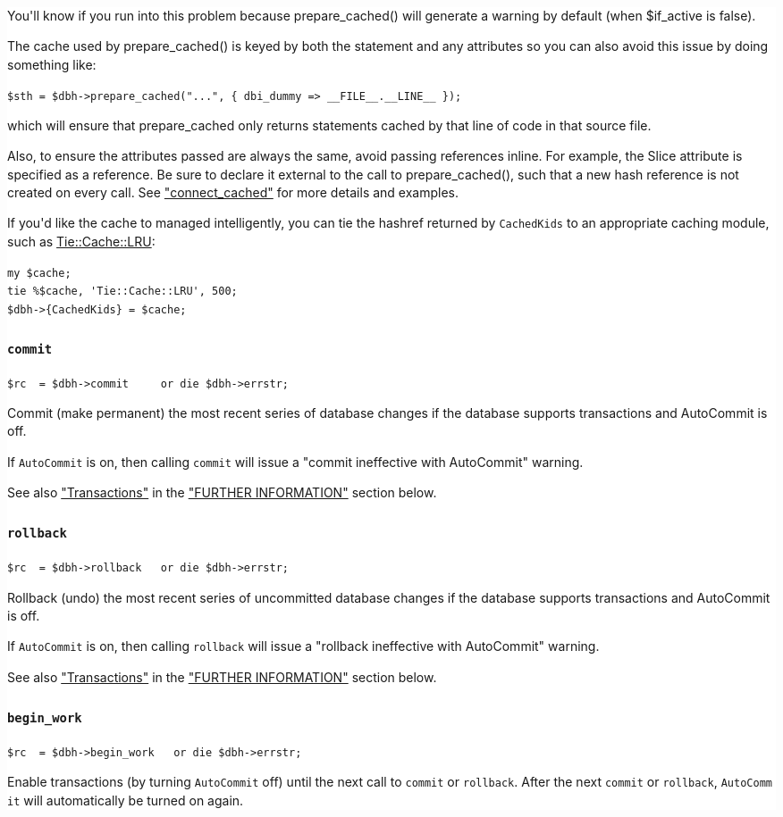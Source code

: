 You'll know if you run into this problem because prepare\_cached()
will generate a warning by default (when $if\_active is false).

The cache used by prepare\_cached() is keyed by both the statement
and any attributes so you can also avoid this issue by doing something
like:

    $sth = $dbh->prepare_cached("...", { dbi_dummy => __FILE__.__LINE__ });

which will ensure that prepare\_cached only returns statements cached
by that line of code in that source file.

Also, to ensure the attributes passed are always the same, avoid passing
references inline. For example, the Slice attribute is specified as a
reference. Be sure to declare it external to the call to prepare\_cached(), such
that a new hash reference is not created on every call. See ["connect\_cached"](#connect_cached)
for more details and examples.

If you'd like the cache to managed intelligently, you can tie the
hashref returned by `CachedKids` to an appropriate caching module,
such as [Tie::Cache::LRU](https://metacpan.org/pod/Tie%3A%3ACache%3A%3ALRU):

    my $cache;
    tie %$cache, 'Tie::Cache::LRU', 500;
    $dbh->{CachedKids} = $cache;

### `commit`

    $rc  = $dbh->commit     or die $dbh->errstr;

Commit (make permanent) the most recent series of database changes
if the database supports transactions and AutoCommit is off.

If `AutoCommit` is on, then calling
`commit` will issue a "commit ineffective with AutoCommit" warning.

See also ["Transactions"](#transactions) in the ["FURTHER INFORMATION"](#further-information) section below.

### `rollback`

    $rc  = $dbh->rollback   or die $dbh->errstr;

Rollback (undo) the most recent series of uncommitted database
changes if the database supports transactions and AutoCommit is off.

If `AutoCommit` is on, then calling
`rollback` will issue a "rollback ineffective with AutoCommit" warning.

See also ["Transactions"](#transactions) in the ["FURTHER INFORMATION"](#further-information) section below.

### `begin_work`

    $rc  = $dbh->begin_work   or die $dbh->errstr;

Enable transactions (by turning `AutoCommit` off) until the next call
to `commit` or `rollback`. After the next `commit` or `rollback`,
`AutoCommit` will automatically be turned on again.
